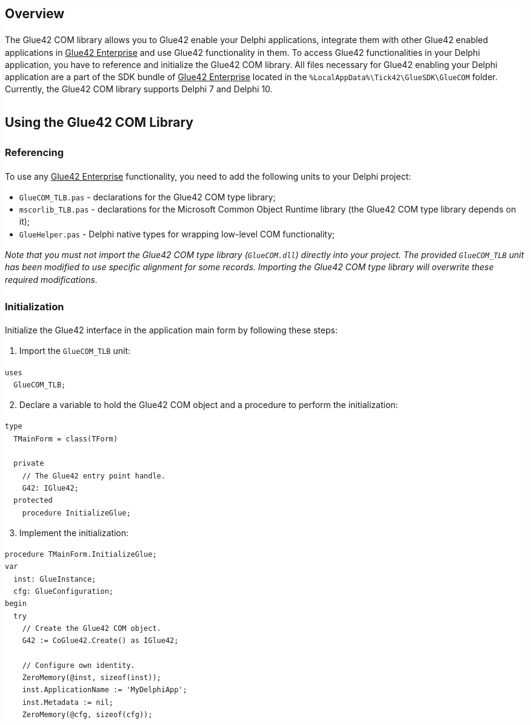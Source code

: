 ## Overview

The Glue42 COM library allows you to Glue42 enable your Delphi applications, integrate them with other Glue42 enabled applications in [Glue42 Enterprise](https://glue42.com/enterprise/) and use Glue42 functionality in them. To access Glue42 functionalities in your Delphi application, you have to reference and initialize the Glue42 COM library. All files necessary for Glue42 enabling your Delphi application are a part of the SDK bundle of [Glue42 Enterprise](https://glue42.com/enterprise/) located in the `%LocalAppData%\Tick42\GlueSDK\GlueCOM` folder. Currently, the Glue42 COM library supports Delphi 7 and Delphi 10.

## Using the Glue42 COM Library

### Referencing

To use any [Glue42 Enterprise](https://glue42.com/enterprise/) functionality, you need to add the following units to your Delphi project:

- `GlueCOM_TLB.pas` - declarations for the Glue42 COM type library;
- `mscorlib_TLB.pas` - declarations for the Microsoft Common Object Runtime library (the Glue42 COM type library depends on it);
- `GlueHelper.pas` - Delphi native types for wrapping low-level COM functionality;

*Note that you must not import the Glue42 COM type library (`GlueCOM.dll`) directly into your project. The provided `GlueCOM_TLB` unit has been modified to use specific alignment for some records. Importing the Glue42 COM type library will overwrite these required modifications.*

### Initialization

Initialize the Glue42 interface in the application main form by following these steps:

1. Import the `GlueCOM_TLB` unit:

```delphi
uses
  GlueCOM_TLB;
```

2. Declare a variable to hold the Glue42 COM object and a procedure to perform the initialization:

```delphi
type
  TMainForm = class(TForm)

  private
    // The Glue42 entry point handle.
    G42: IGlue42;
  protected
    procedure InitializeGlue;
```

3. Implement the initialization:

```delphi
procedure TMainForm.InitializeGlue;
var
  inst: GlueInstance;
  cfg: GlueConfiguration;
begin
  try
    // Create the Glue42 COM object.
    G42 := CoGlue42.Create() as IGlue42;

    // Configure own identity.
    ZeroMemory(@inst, sizeof(inst));
    inst.ApplicationName := 'MyDelphiApp';
    inst.Metadata := nil;
    ZeroMemory(@cfg, sizeof(cfg));
```